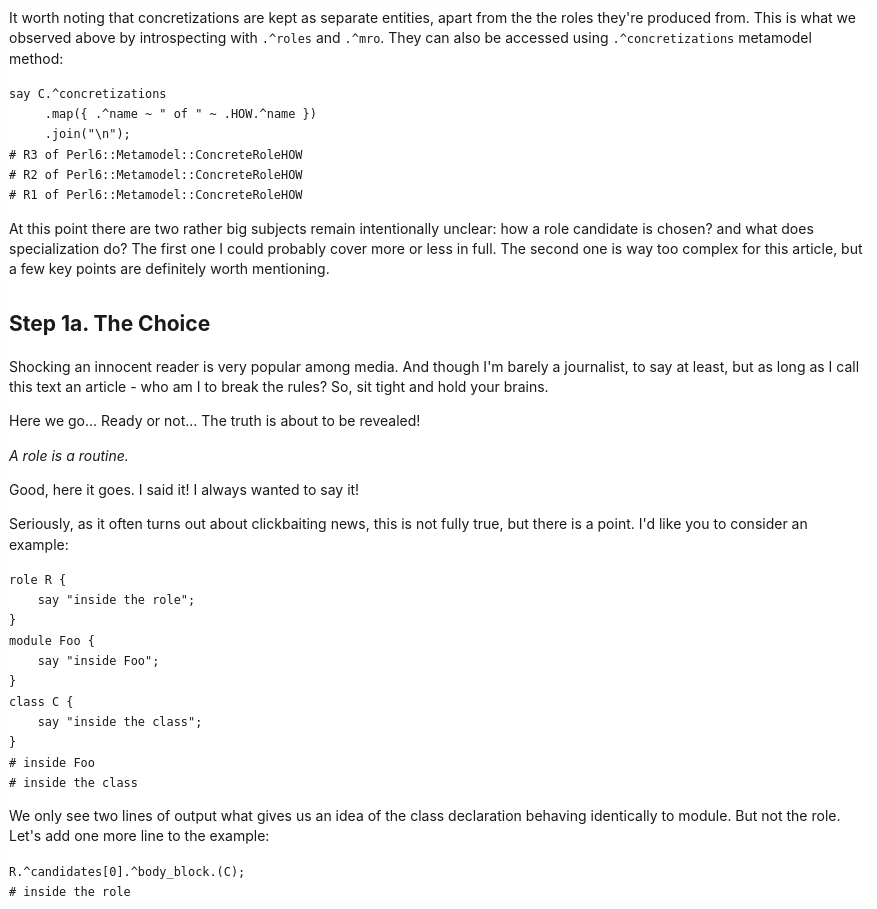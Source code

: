 It worth noting that concretizations are kept as separate entities, apart from
the the roles they're produced from. This is what we observed above by
introspecting with `.^roles` and `.^mro`. They can also be accessed using
`.^concretizations` metamodel method:

```
say C.^concretizations
     .map({ .^name ~ " of " ~ .HOW.^name })
     .join("\n");
# R3 of Perl6::Metamodel::ConcreteRoleHOW
# R2 of Perl6::Metamodel::ConcreteRoleHOW
# R1 of Perl6::Metamodel::ConcreteRoleHOW
```

At this point there are two rather big subjects remain intentionally unclear:
how a role candidate is chosen? and what does specialization do? The first one I
could probably cover more or less in full. The second one is way too complex for
this article, but a few key points are definitely worth mentioning.

## Step 1a. The Choice
Shocking an innocent reader is very popular among media. And though I'm barely a
journalist, to say at least, but as long as I call this text an article - who am
I to break the rules? So, sit tight and hold your brains.

Here we go... Ready or not... The truth is about to be revealed!

_A role is a routine._

Good, here it goes. I said it! I always wanted to say it!

Seriously, as it often turns out about clickbaiting news, this is not fully
true, but there is a point. I'd like you to consider an example:

```
role R {
    say "inside the role";
}
module Foo {
    say "inside Foo";
}
class C {
    say "inside the class";
}
# inside Foo
# inside the class
```

We only see two lines of output what gives us an idea of the class declaration
behaving identically to module. But not the role. Let's add one more line to the
example:

```
R.^candidates[0].^body_block.(C);
# inside the role
```
